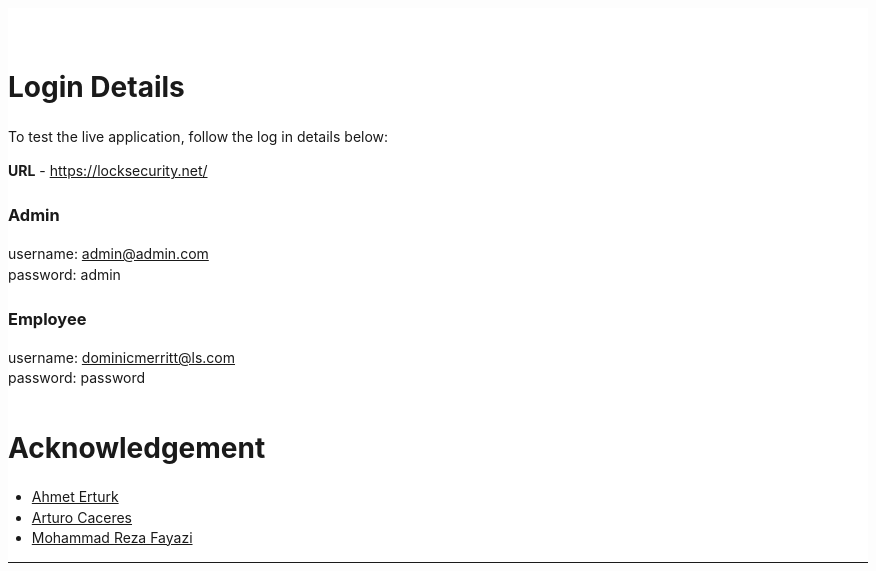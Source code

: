 <br>

# **Login Details**

To test the live application, follow the log in details below:

**URL** - https://locksecurity.net/

### Admin

username: admin@admin.com <br>
password: admin

### Employee

username: dominicmerritt@ls.com <br>
password: password

# **Acknowledgement**

- [Ahmet Erturk](https://github.com/ahmetterturk)
- [Arturo Caceres](https://github.com/arturo-caceres)
- [Mohammad Reza Fayazi](https://github.com/saman-zdf)

---
